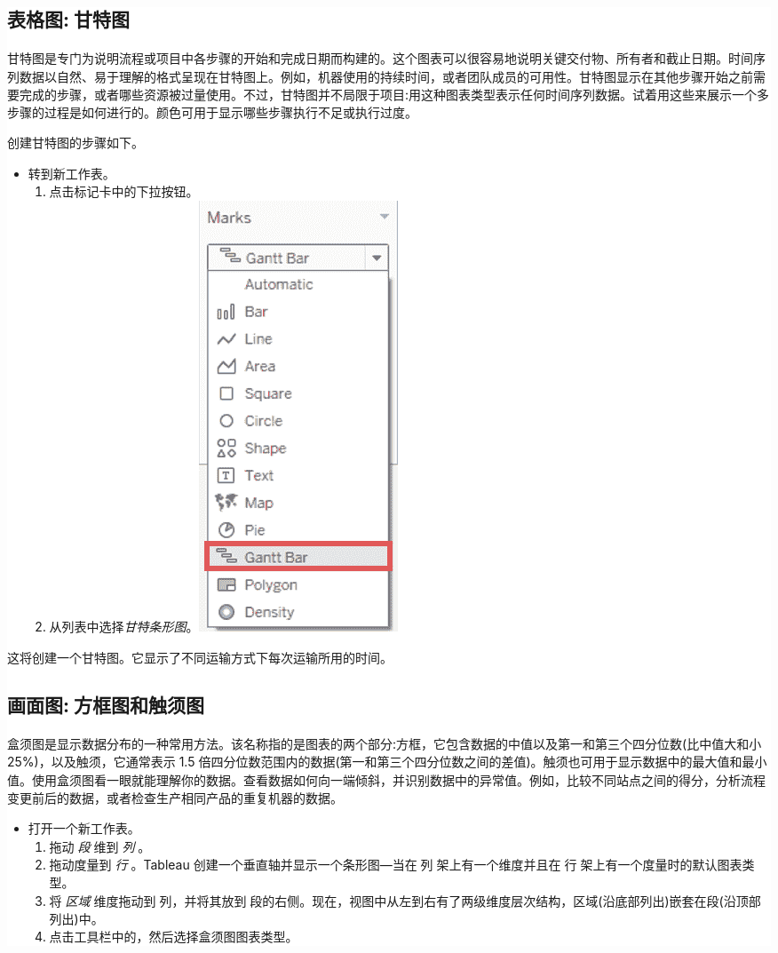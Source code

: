 ## **表格图:** **甘特图**

甘特图是专门为说明流程或项目中各步骤的开始和完成日期而构建的。这个图表可以很容易地说明关键交付物、所有者和截止日期。时间序列数据以自然、易于理解的格式呈现在甘特图上。例如，机器使用的持续时间，或者团队成员的可用性。甘特图显示在其他步骤开始之前需要完成的步骤，或者哪些资源被过量使用。不过，甘特图并不局限于项目:用这种图表类型表示任何时间序列数据。试着用这些来展示一个多步骤的过程是如何进行的。颜色可用于显示哪些步骤执行不足或执行过度。

创建甘特图的步骤如下。

*   转到新工作表。
    1.  点击标记卡中的下拉按钮。
    2.  从列表中选择*甘特条形图*。![Gantt Chart Marks Card - Tableau Charts - Edureka](img/65ad4c184c0066c94200ff24bfa52f51.png)

这将创建一个甘特图。它显示了不同运输方式下每次运输所用的时间。

## **画面图:** **方框图和触须图**

盒须图是显示数据分布的一种常用方法。该名称指的是图表的两个部分:方框，它包含数据的中值以及第一和第三个四分位数(比中值大和小 25%)，以及触须，它通常表示 1.5 倍四分位数范围内的数据(第一和第三个四分位数之间的差值)。触须也可用于显示数据中的最大值和最小值。使用盒须图看一眼就能理解你的数据。查看数据如何向一端倾斜，并识别数据中的异常值。例如，比较不同站点之间的得分，分析流程变更前后的数据，或者检查生产相同产品的重复机器的数据。

*   打开一个新工作表。
    1.  拖动  *段* 维到  *列* 。
    2.  拖动度量到  *行* 。Tableau 创建一个垂直轴并显示一个条形图—当在  列 架上有一个维度并且在  行 架上有一个度量时的默认图表类型。
    3.  将  *区域* 维度拖动到  列，并将其放到  段的右侧。现在，视图中从左到右有了两级维度层次结构，区域(沿底部列出)嵌套在段(沿顶部列出)中。
    4.  点击工具栏中的，然后选择盒须图图表类型。